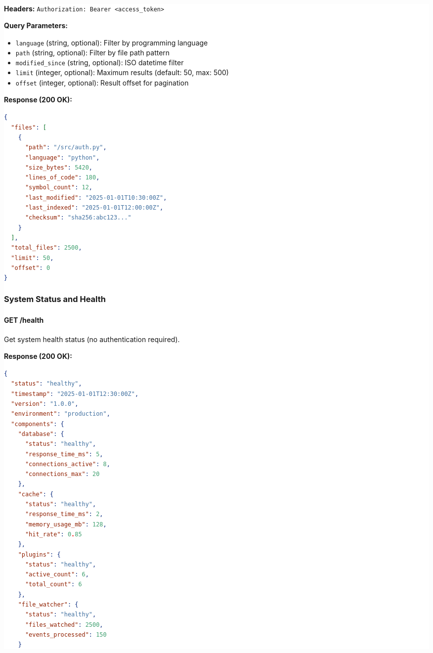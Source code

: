 **Headers:** `Authorization: Bearer <access_token>`

**Query Parameters:**
- `language` (string, optional): Filter by programming language
- `path` (string, optional): Filter by file path pattern
- `modified_since` (string, optional): ISO datetime filter
- `limit` (integer, optional): Maximum results (default: 50, max: 500)
- `offset` (integer, optional): Result offset for pagination

**Response (200 OK):**
```json
{
  "files": [
    {
      "path": "/src/auth.py",
      "language": "python",
      "size_bytes": 5420,
      "lines_of_code": 180,
      "symbol_count": 12,
      "last_modified": "2025-01-01T10:30:00Z",
      "last_indexed": "2025-01-01T12:00:00Z",
      "checksum": "sha256:abc123..."
    }
  ],
  "total_files": 2500,
  "limit": 50,
  "offset": 0
}
```

### System Status and Health

#### GET /health

Get system health status (no authentication required).

**Response (200 OK):**
```json
{
  "status": "healthy",
  "timestamp": "2025-01-01T12:30:00Z",
  "version": "1.0.0",
  "environment": "production",
  "components": {
    "database": {
      "status": "healthy",
      "response_time_ms": 5,
      "connections_active": 8,
      "connections_max": 20
    },
    "cache": {
      "status": "healthy",
      "response_time_ms": 2,
      "memory_usage_mb": 128,
      "hit_rate": 0.85
    },
    "plugins": {
      "status": "healthy",
      "active_count": 6,
      "total_count": 6
    },
    "file_watcher": {
      "status": "healthy",
      "files_watched": 2500,
      "events_processed": 150
    }
```